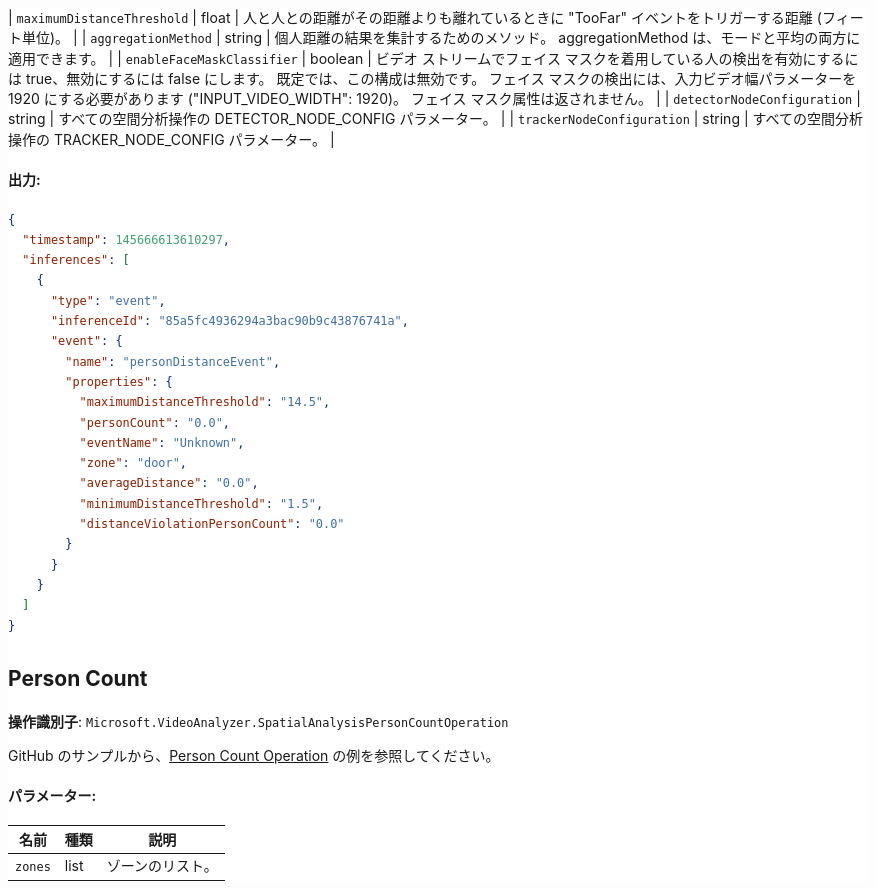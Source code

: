 | `maximumDistanceThreshold`  | float   | 人と人との距離がその距離よりも離れているときに "TooFar" イベントをトリガーする距離 (フィート単位)。                                                                                                                                                                                                                                                                                                                                                                                                                                                                     |
| `aggregationMethod`         | string  | 個人距離の結果を集計するためのメソッド。 aggregationMethod は、モードと平均の両方に適用できます。                                                                                                                                                                                                                                                                                                                                                                                                                                                               |
| `enableFaceMaskClassifier`  | boolean | ビデオ ストリームでフェイス マスクを着用している人の検出を有効にするには true、無効にするには false にします。 既定では、この構成は無効です。 フェイス マスクの検出には、入力ビデオ幅パラメーターを 1920 にする必要があります ("INPUT_VIDEO_WIDTH": 1920)。 フェイス マスク属性は返されません。                                                                                                                                                                                                                                                                                                        |
| `detectorNodeConfiguration` | string  | すべての空間分析操作の DETECTOR_NODE_CONFIG パラメーター。                                                                                                                                                                                                                                                                                                                                                                                                                                                                                                    |
| `trackerNodeConfiguration` | string  | すべての空間分析操作の TRACKER_NODE_CONFIG パラメーター。                                                                                                                                                                                                                                                                                                                                                                                                                                                                                                    |
#### <a name="output"></a>出力:

```json
{
  "timestamp": 145666613610297,
  "inferences": [
    {
      "type": "event",
      "inferenceId": "85a5fc4936294a3bac90b9c43876741a",
      "event": {
        "name": "personDistanceEvent",
        "properties": {
          "maximumDistanceThreshold": "14.5",
          "personCount": "0.0",
          "eventName": "Unknown",
          "zone": "door",
          "averageDistance": "0.0",
          "minimumDistanceThreshold": "1.5",
          "distanceViolationPersonCount": "0.0"
        }
      }
    }
  ]
}
```

## <a name="person-count"></a>Person Count

**操作識別子**: `Microsoft.VideoAnalyzer.SpatialAnalysisPersonCountOperation`

GitHub のサンプルから、[Person Count Operation](https://raw.githubusercontent.com/Azure/video-analyzer/main/pipelines/live/topologies/spatial-analysis/person-count-operation-topology.json) の例を参照してください。

#### <a name="parameters"></a>パラメーター:

| 名前                      | 種類    | 説明                                                                                                                                                                                                                                                                                                                                                                                                                                                                                                                                                                 |
| ------------------------- | ------- | --------------------------------------------------------------------------------------------------------------------------------------------------------------------------------------------------------------------------------------------------------------------------------------------------------------------------------------------------------------------------------------------------------------------------------------------------------------------------------------------------------------------------------------------------------------------------- |
| `zones`                     | list    | ゾーンのリスト。                                                                                                                                                                                                                                                                                                                                                                                                                                                                                                                                                              |
